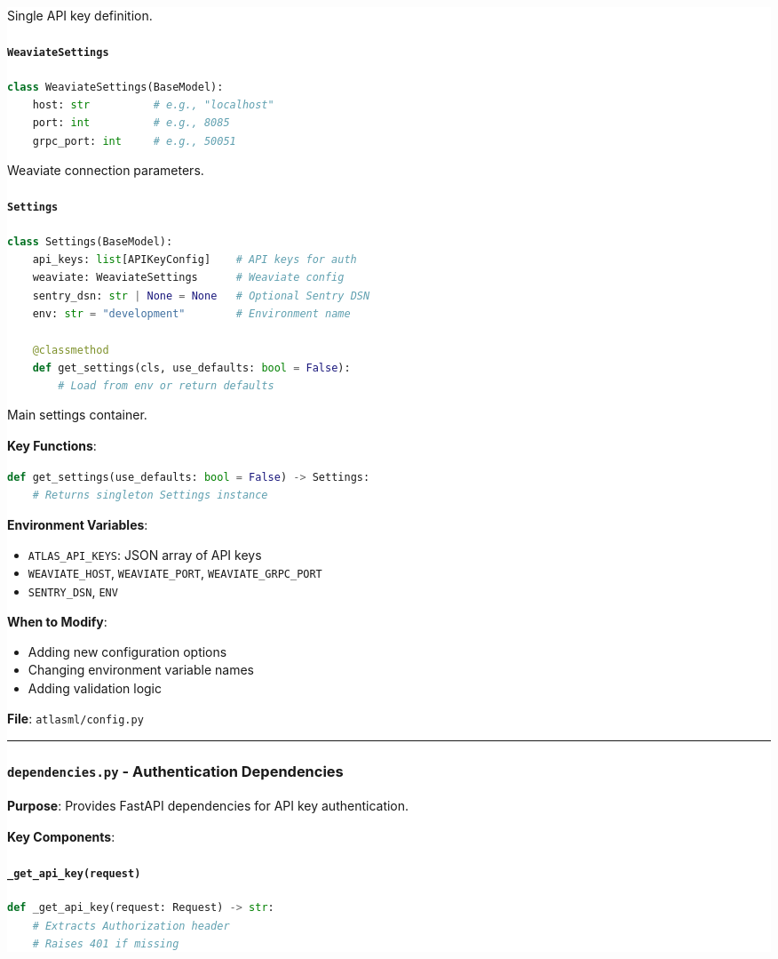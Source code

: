 Single API key definition.

#### `WeaviateSettings`
```python
class WeaviateSettings(BaseModel):
    host: str          # e.g., "localhost"
    port: int          # e.g., 8085
    grpc_port: int     # e.g., 50051
```

Weaviate connection parameters.

#### `Settings`
```python
class Settings(BaseModel):
    api_keys: list[APIKeyConfig]    # API keys for auth
    weaviate: WeaviateSettings      # Weaviate config
    sentry_dsn: str | None = None   # Optional Sentry DSN
    env: str = "development"        # Environment name

    @classmethod
    def get_settings(cls, use_defaults: bool = False):
        # Load from env or return defaults
```

Main settings container.

**Key Functions**:

```python
def get_settings(use_defaults: bool = False) -> Settings:
    # Returns singleton Settings instance
```

**Environment Variables**:
- `ATLAS_API_KEYS`: JSON array of API keys
- `WEAVIATE_HOST`, `WEAVIATE_PORT`, `WEAVIATE_GRPC_PORT`
- `SENTRY_DSN`, `ENV`

**When to Modify**:
- Adding new configuration options
- Changing environment variable names
- Adding validation logic

**File**: `atlasml/config.py`

---

### `dependencies.py` - Authentication Dependencies

**Purpose**: Provides FastAPI dependencies for API key authentication.

**Key Components**:

#### `_get_api_key(request)`
```python
def _get_api_key(request: Request) -> str:
    # Extracts Authorization header
    # Raises 401 if missing
```

